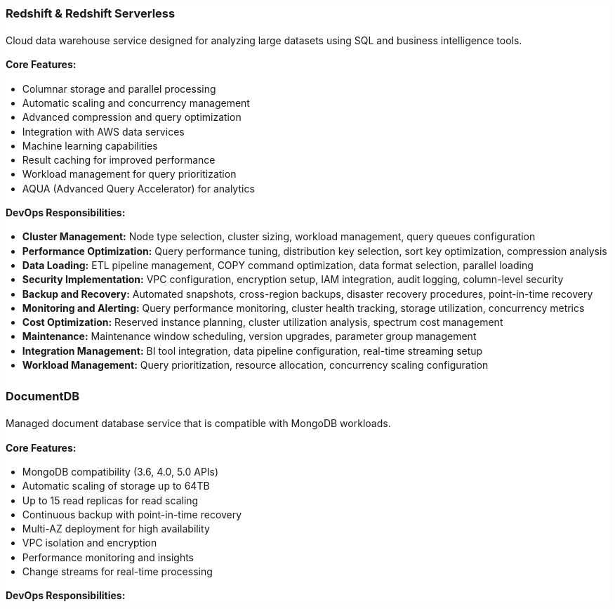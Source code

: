 ### Redshift & Redshift Serverless

Cloud data warehouse service designed for analyzing large datasets using SQL and business intelligence tools.

**Core Features:**

- Columnar storage and parallel processing
- Automatic scaling and concurrency management
- Advanced compression and query optimization
- Integration with AWS data services
- Machine learning capabilities
- Result caching for improved performance
- Workload management for query prioritization
- AQUA (Advanced Query Accelerator) for analytics

**DevOps Responsibilities:**

- **Cluster Management:** Node type selection, cluster sizing, workload management, query queues configuration
- **Performance Optimization:** Query performance tuning, distribution key selection, sort key optimization, compression analysis
- **Data Loading:** ETL pipeline management, COPY command optimization, data format selection, parallel loading
- **Security Implementation:** VPC configuration, encryption setup, IAM integration, audit logging, column-level security
- **Backup and Recovery:** Automated snapshots, cross-region backups, disaster recovery procedures, point-in-time recovery
- **Monitoring and Alerting:** Query performance monitoring, cluster health tracking, storage utilization, concurrency metrics
- **Cost Optimization:** Reserved instance planning, cluster utilization analysis, spectrum cost management
- **Maintenance:** Maintenance window scheduling, version upgrades, parameter group management
- **Integration Management:** BI tool integration, data pipeline configuration, real-time streaming setup
- **Workload Management:** Query prioritization, resource allocation, concurrency scaling configuration

### DocumentDB

Managed document database service that is compatible with MongoDB workloads.

**Core Features:**

- MongoDB compatibility (3.6, 4.0, 5.0 APIs)
- Automatic scaling of storage up to 64TB
- Up to 15 read replicas for read scaling
- Continuous backup with point-in-time recovery
- Multi-AZ deployment for high availability
- VPC isolation and encryption
- Performance monitoring and insights
- Change streams for real-time processing

**DevOps Responsibilities:**
